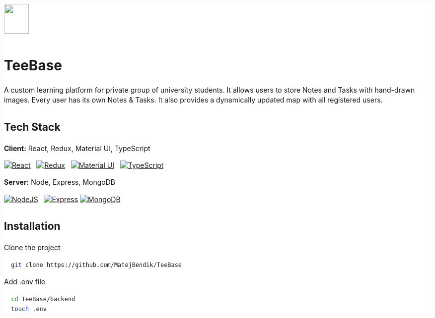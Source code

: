 <img width="50" height="60"  src="https://user-images.githubusercontent.com/75170699/186649425-f39a4f79-5476-4942-afe6-e987f4a80cbb.png"> 

# TeeBase 

A custom learning platform for private group of university students. It allows users to store Notes and Tasks with hand-drawn images. Every user has its own Notes & Tasks. It also provides a dynamically updated map with all registered users.

## Tech Stack

**Client:** React, Redux, Material UI, TypeScript

<p align="left">

<a href="https://reactjs.org/" target="_blank" rel="noreferrer"><img src="https://raw.githubusercontent.com/danielcranney/readme-generator/main/public/icons/skills/react-colored.svg" width="36" height="36" alt="React" /></a>
&nbsp;
<a href="https://redux.js.org/" target="_blank" rel="noreferrer"><img src="https://raw.githubusercontent.com/danielcranney/readme-generator/main/public/icons/skills/redux-colored.svg" width="36" height="36" alt="Redux" /></a>
&nbsp;
<a href="https://mui.com/" target="_blank" rel="noreferrer"><img src="https://raw.githubusercontent.com/danielcranney/readme-generator/main/public/icons/skills/materialui-colored.svg" width="36" height="36" alt="Material UI" /></a>
&nbsp;
<a href="https://www.typescriptlang.org/" target="_blank" rel="noreferrer"><img src="https://raw.githubusercontent.com/danielcranney/readme-generator/main/public/icons/skills/typescript-colored.svg" width="36" height="36" alt="TypeScript" /></a>
&nbsp;

</p>

**Server:** Node, Express, MongoDB

<p align="left">

<a href="https://nodejs.org/en/" target="_blank" rel="noreferrer"><img src="https://raw.githubusercontent.com/danielcranney/readme-generator/main/public/icons/skills/nodejs-colored.svg" width="36" height="36" alt="NodeJS" /></a>
&nbsp;
<a href="https://expressjs.com/" target="_blank" rel="noreferrer"><img src="https://user-images.githubusercontent.com/75170699/182100215-f7838f27-d4c0-412d-89af-aee5606b02a1.svg" width="36" height="36" alt="Express" /></a>
<a href="https://www.mongodb.com/" target="_blank" rel="noreferrer"><img src="https://raw.githubusercontent.com/danielcranney/readme-generator/main/public/icons/skills/mongodb-colored.svg" width="36" height="36" alt="MongoDB" /></a>

</p>


## Installation

Clone the project
```bash
  git clone https://github.com/MatejBendik/TeeBase
```

Add .env file
```bash
  cd TeeBase/backend
  touch .env 
```
    